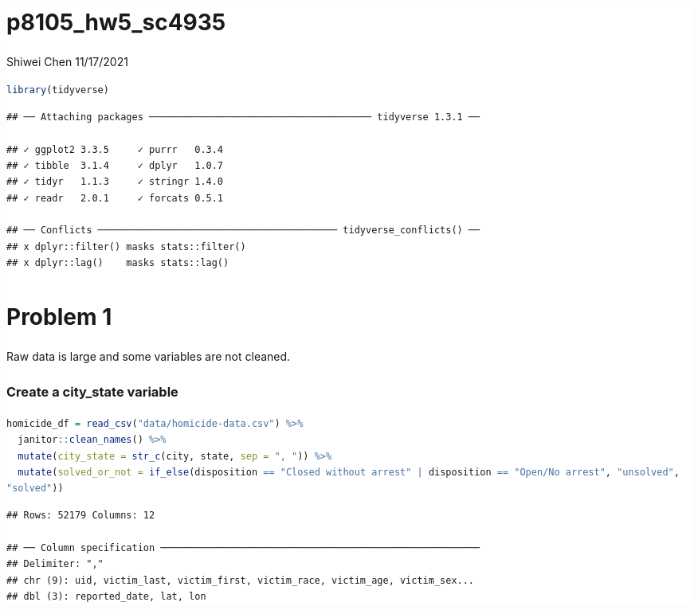 p8105\_hw5\_sc4935
================
Shiwei Chen
11/17/2021

``` r
library(tidyverse)
```

    ## ── Attaching packages ─────────────────────────────────────── tidyverse 1.3.1 ──

    ## ✓ ggplot2 3.3.5     ✓ purrr   0.3.4
    ## ✓ tibble  3.1.4     ✓ dplyr   1.0.7
    ## ✓ tidyr   1.1.3     ✓ stringr 1.4.0
    ## ✓ readr   2.0.1     ✓ forcats 0.5.1

    ## ── Conflicts ────────────────────────────────────────── tidyverse_conflicts() ──
    ## x dplyr::filter() masks stats::filter()
    ## x dplyr::lag()    masks stats::lag()

# Problem 1

Raw data is large and some variables are not cleaned.

### Create a city\_state variable

``` r
homicide_df = read_csv("data/homicide-data.csv") %>% 
  janitor::clean_names() %>% 
  mutate(city_state = str_c(city, state, sep = ", ")) %>% 
  mutate(solved_or_not = if_else(disposition == "Closed without arrest" | disposition == "Open/No arrest", "unsolved", "solved")) 
```

    ## Rows: 52179 Columns: 12

    ## ── Column specification ────────────────────────────────────────────────────────
    ## Delimiter: ","
    ## chr (9): uid, victim_last, victim_first, victim_race, victim_age, victim_sex...
    ## dbl (3): reported_date, lat, lon

